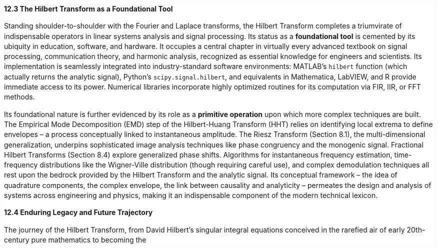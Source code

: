 **12.3 The Hilbert Transform as a Foundational Tool**

Standing shoulder-to-shoulder with the Fourier and Laplace transforms, the Hilbert Transform completes a triumvirate of indispensable operators in linear systems analysis and signal processing. Its status as a **foundational tool** is cemented by its ubiquity in education, software, and hardware. It occupies a central chapter in virtually every advanced textbook on signal processing, communication theory, and harmonic analysis, recognized as essential knowledge for engineers and scientists. Its implementation is seamlessly integrated into industry-standard software environments: MATLAB’s `hilbert` function (which actually returns the analytic signal), Python’s `scipy.signal.hilbert`, and equivalents in Mathematica, LabVIEW, and R provide immediate access to its power. Numerical libraries incorporate highly optimized routines for its computation via FIR, IIR, or FFT methods.

Its foundational nature is further evidenced by its role as a **primitive operation** upon which more complex techniques are built. The Empirical Mode Decomposition (EMD) step of the Hilbert-Huang Transform (HHT) relies on identifying local extrema to define envelopes – a process conceptually linked to instantaneous amplitude. The Riesz Transform (Section 8.1), the multi-dimensional generalization, underpins sophisticated image analysis techniques like phase congruency and the monogenic signal. Fractional Hilbert Transforms (Section 8.4) explore generalized phase shifts. Algorithms for instantaneous frequency estimation, time-frequency distributions like the Wigner-Ville distribution (though requiring careful use), and complex demodulation techniques all rest upon the bedrock provided by the Hilbert Transform and the analytic signal. Its conceptual framework – the idea of quadrature components, the complex envelope, the link between causality and analyticity – permeates the design and analysis of systems across engineering and physics, making it an indispensable component of the modern technical lexicon.

**12.4 Enduring Legacy and Future Trajectory**

The journey of the Hilbert Transform, from David Hilbert’s singular integral equations conceived in the rarefied air of early 20th-century pure mathematics to becoming the